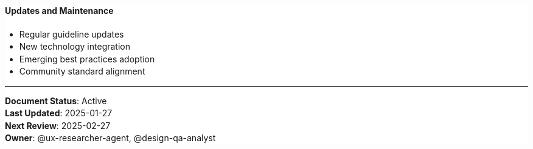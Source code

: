 #### Updates and Maintenance
- Regular guideline updates
- New technology integration
- Emerging best practices adoption
- Community standard alignment

---

**Document Status**: Active  
**Last Updated**: 2025-01-27  
**Next Review**: 2025-02-27  
**Owner**: @ux-researcher-agent, @design-qa-analyst 